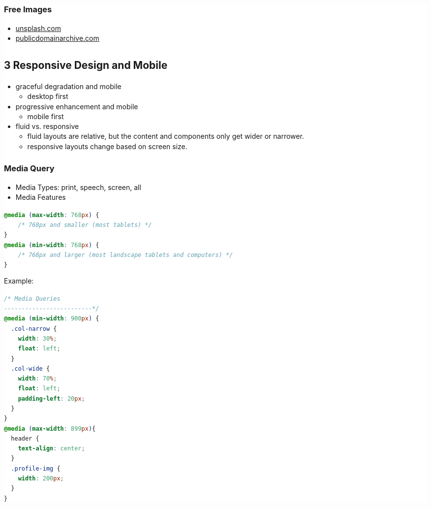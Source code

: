### Free Images

- [unsplash.com](http://unsplash.com)
- [publicdomainarchive.com](http://publicdomainarchive.com)


## 3 Responsive Design and Mobile

- graceful degradation and mobile
    - desktop first
- progressive enhancement and mobile
    - mobile first
- fluid vs. responsive
    - fluid layouts are relative, but the content and components only get wider or narrower.
    - responsive layouts change based on screen size.

### Media Query

- Media Types: print, speech, screen, all
- Media Features

```css
@media (max-width: 768px) {
    /* 768px and smaller (most tablets) */
}
@media (min-width: 768px) {
    /* 768px and larger (most landscape tablets and computers) */
}
```

Example:
```css
/* Media Queries
-------------------------*/
@media (min-width: 900px) {
  .col-narrow {
    width: 30%;
    float: left;
  }
  .col-wide {
    width: 70%;
    float: left;
    padding-left: 20px;
  }
}
@media (max-width: 899px){
  header {
    text-align: center;
  }
  .profile-img {
    width: 200px;
  }
}
```




